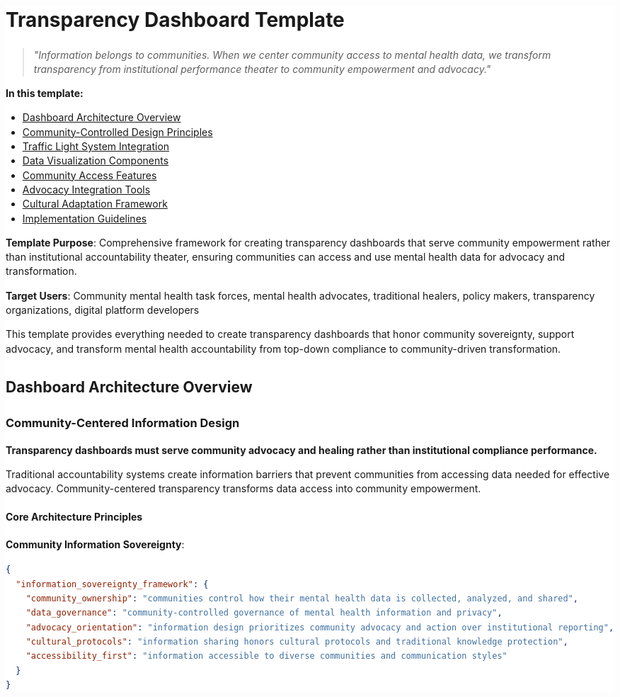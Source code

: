# Transparency Dashboard Template

> *"Information belongs to communities. When we center community access to mental health data, we transform transparency from institutional performance theater to community empowerment and advocacy."*

**In this template:**
- [Dashboard Architecture Overview](#dashboard-architecture)
- [Community-Controlled Design Principles](#design-principles)
- [Traffic Light System Integration](#traffic-light-system)
- [Data Visualization Components](#data-visualization)
- [Community Access Features](#community-access)
- [Advocacy Integration Tools](#advocacy-integration)
- [Cultural Adaptation Framework](#cultural-adaptation)
- [Implementation Guidelines](#implementation-guidelines)

**Template Purpose**: Comprehensive framework for creating transparency dashboards that serve community empowerment rather than institutional accountability theater, ensuring communities can access and use mental health data for advocacy and transformation.

**Target Users**: Community mental health task forces, mental health advocates, traditional healers, policy makers, transparency organizations, digital platform developers

This template provides everything needed to create transparency dashboards that honor community sovereignty, support advocacy, and transform mental health accountability from top-down compliance to community-driven transformation.

## <a id="dashboard-architecture"></a>Dashboard Architecture Overview

### Community-Centered Information Design

**Transparency dashboards must serve community advocacy and healing rather than institutional compliance performance.**

Traditional accountability systems create information barriers that prevent communities from accessing data needed for effective advocacy. Community-centered transparency transforms data access into community empowerment.

#### **Core Architecture Principles**

**Community Information Sovereignty**:
```json
{
  "information_sovereignty_framework": {
    "community_ownership": "communities control how their mental health data is collected, analyzed, and shared",
    "data_governance": "community-controlled governance of mental health information and privacy",
    "advocacy_orientation": "information design prioritizes community advocacy and action over institutional reporting",
    "cultural_protocols": "information sharing honors cultural protocols and traditional knowledge protection",
    "accessibility_first": "information accessible to diverse communities and communication styles"
  }
}
```
